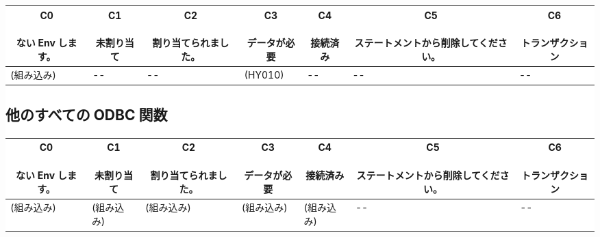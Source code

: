 |C0<br /><br /> ない Env します。|C1<br /><br /> 未割り当て|C2<br /><br /> 割り当てられました。|C3<br /><br /> データが必要|C4<br /><br /> 接続済み|C5<br /><br /> ステートメントから削除してください。|C6<br /><br /> トランザクション|  
|--------------------|------------------------|----------------------|----------------------|----------------------|----------------------|------------------------|  
|(組み込み)|--|--|(HY010)|--|--|--|  
  
## <a name="all-other-odbc-functions"></a>他のすべての ODBC 関数  
  
|C0<br /><br /> ない Env します。|C1<br /><br /> 未割り当て|C2<br /><br /> 割り当てられました。|C3<br /><br /> データが必要|C4<br /><br /> 接続済み|C5<br /><br /> ステートメントから削除してください。|C6<br /><br /> トランザクション|  
|--------------------|------------------------|----------------------|----------------------|----------------------|----------------------|------------------------|  
|(組み込み)|(組み込み)|(組み込み)|(組み込み)|(組み込み)|--|--|

